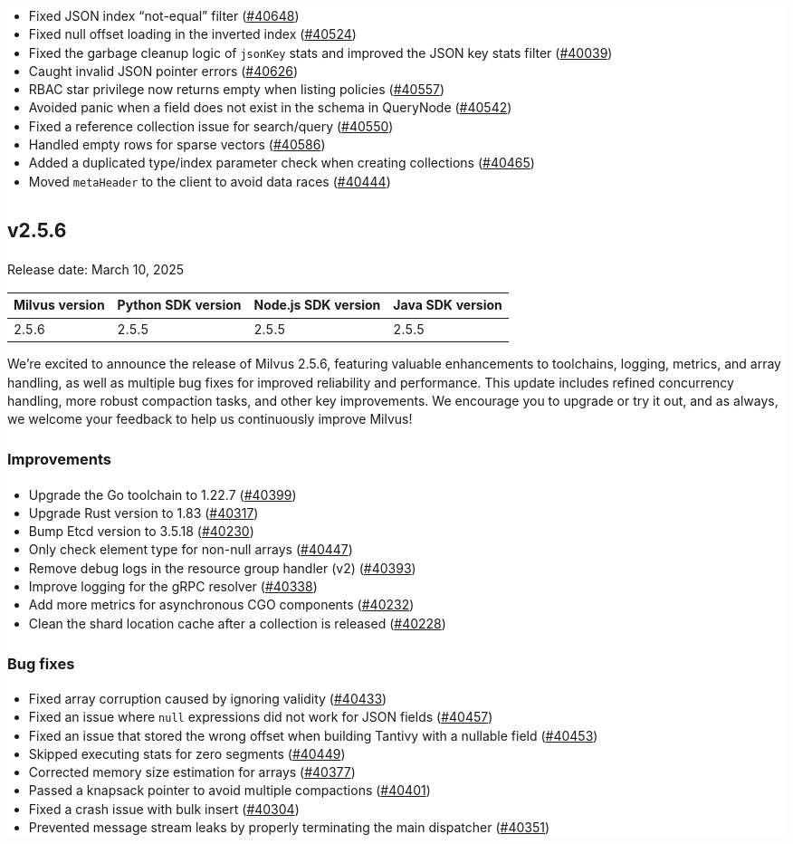 - Fixed JSON index “not-equal” filter ([#40648](https://github.com/milvus-io/milvus/pull/40648))
- Fixed null offset loading in the inverted index ([#40524](https://github.com/milvus-io/milvus/pull/40524))
- Fixed the garbage cleanup logic of `jsonKey` stats and improved the JSON key stats filter ([#40039](https://github.com/milvus-io/milvus/pull/40039))
- Caught invalid JSON pointer errors ([#40626](https://github.com/milvus-io/milvus/pull/40626))
- RBAC star privilege now returns empty when listing policies ([#40557](https://github.com/milvus-io/milvus/pull/40557))
- Avoided panic when a field does not exist in the schema in QueryNode ([#40542](https://github.com/milvus-io/milvus/pull/40542))
- Fixed a reference collection issue for search/query ([#40550](https://github.com/milvus-io/milvus/pull/40550))
- Handled empty rows for sparse vectors ([#40586](https://github.com/milvus-io/milvus/pull/40586))
- Added a duplicated type/index parameter check when creating collections ([#40465](https://github.com/milvus-io/milvus/pull/40465))
- Moved `metaHeader` to the client to avoid data races ([#40444](https://github.com/milvus-io/milvus/pull/40444))

## v2.5.6

Release date: March 10, 2025

| Milvus version | Python SDK version | Node.js SDK version | Java SDK version |
|----------------|--------------------|---------------------|------------------|
| 2.5.6          | 2.5.5              | 2.5.5               | 2.5.5            |

We’re excited to announce the release of Milvus 2.5.6, featuring valuable enhancements to toolchains, logging, metrics, and array handling, as well as multiple bug fixes for improved reliability and performance. This update includes refined concurrency handling, more robust compaction tasks, and other key improvements. We encourage you to upgrade or try it out, and as always, we welcome your feedback to help us continuously improve Milvus!

### Improvements

- Upgrade the Go toolchain to 1.22.7 ([#40399](https://github.com/milvus-io/milvus/pull/40399))
- Upgrade Rust version to 1.83 ([#40317](https://github.com/milvus-io/milvus/pull/40317))
- Bump Etcd version to 3.5.18 ([#40230](https://github.com/milvus-io/milvus/pull/40230))
- Only check element type for non-null arrays ([#40447](https://github.com/milvus-io/milvus/pull/40447))
- Remove debug logs in the resource group handler (v2) ([#40393](https://github.com/milvus-io/milvus/pull/40393))
- Improve logging for the gRPC resolver ([#40338](https://github.com/milvus-io/milvus/pull/40338))
- Add more metrics for asynchronous CGO components ([#40232](https://github.com/milvus-io/milvus/pull/40232))
- Clean the shard location cache after a collection is released ([#40228](https://github.com/milvus-io/milvus/pull/40228))

### Bug fixes

- Fixed array corruption caused by ignoring validity ([#40433](https://github.com/milvus-io/milvus/pull/40433))
- Fixed an issue where `null` expressions did not work for JSON fields ([#40457](https://github.com/milvus-io/milvus/pull/40457))
- Fixed an issue that stored the wrong offset when building Tantivy with a nullable field ([#40453](https://github.com/milvus-io/milvus/pull/40453))
- Skipped executing stats for zero segments ([#40449](https://github.com/milvus-io/milvus/pull/40449))
- Corrected memory size estimation for arrays ([#40377](https://github.com/milvus-io/milvus/pull/40377))
- Passed a knapsack pointer to avoid multiple compactions ([#40401](https://github.com/milvus-io/milvus/pull/40401))
- Fixed a crash issue with bulk insert ([#40304](https://github.com/milvus-io/milvus/pull/40304))
- Prevented message stream leaks by properly terminating the main dispatcher ([#40351](https://github.com/milvus-io/milvus/pull/40351))